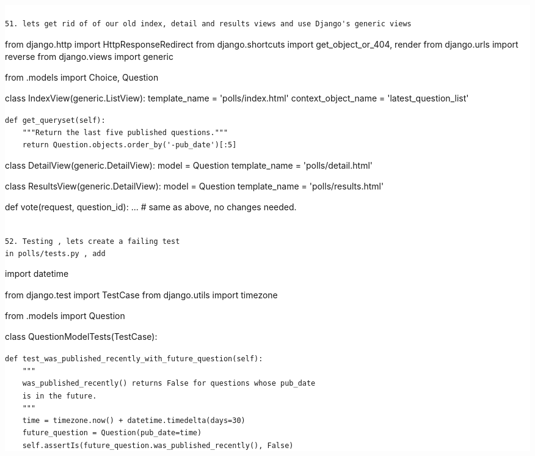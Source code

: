 ```

51. lets get rid of of our old index, detail and results views and use Django's generic views

```
from django.http import HttpResponseRedirect
from django.shortcuts import get_object_or_404, render
from django.urls import reverse
from django.views import generic

from .models import Choice, Question


class IndexView(generic.ListView):
    template_name = 'polls/index.html'
    context_object_name = 'latest_question_list'

    def get_queryset(self):
        """Return the last five published questions."""
        return Question.objects.order_by('-pub_date')[:5]


class DetailView(generic.DetailView):
    model = Question
    template_name = 'polls/detail.html'


class ResultsView(generic.DetailView):
    model = Question
    template_name = 'polls/results.html'


def vote(request, question_id):
    ... # same as above, no changes needed.
```

52. Testing , lets create a failing test 
in polls/tests.py , add

```
import datetime

from django.test import TestCase
from django.utils import timezone

from .models import Question


class QuestionModelTests(TestCase):

    def test_was_published_recently_with_future_question(self):
        """
        was_published_recently() returns False for questions whose pub_date
        is in the future.
        """
        time = timezone.now() + datetime.timedelta(days=30)
        future_question = Question(pub_date=time)
        self.assertIs(future_question.was_published_recently(), False)
